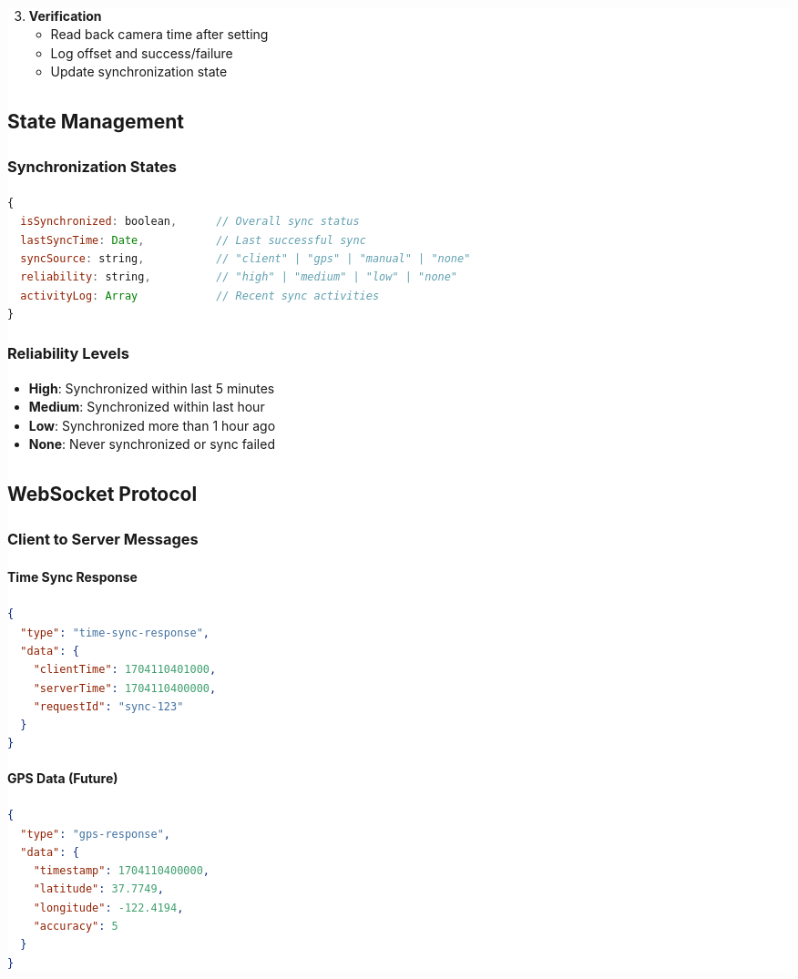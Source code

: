 3. **Verification**
   - Read back camera time after setting
   - Log offset and success/failure
   - Update synchronization state

## State Management

### Synchronization States

```javascript
{
  isSynchronized: boolean,      // Overall sync status
  lastSyncTime: Date,           // Last successful sync
  syncSource: string,           // "client" | "gps" | "manual" | "none"
  reliability: string,          // "high" | "medium" | "low" | "none"
  activityLog: Array            // Recent sync activities
}
```

### Reliability Levels

- **High**: Synchronized within last 5 minutes
- **Medium**: Synchronized within last hour
- **Low**: Synchronized more than 1 hour ago
- **None**: Never synchronized or sync failed

## WebSocket Protocol

### Client to Server Messages

#### Time Sync Response
```json
{
  "type": "time-sync-response",
  "data": {
    "clientTime": 1704110401000,
    "serverTime": 1704110400000,
    "requestId": "sync-123"
  }
}
```

#### GPS Data (Future)
```json
{
  "type": "gps-response",
  "data": {
    "timestamp": 1704110400000,
    "latitude": 37.7749,
    "longitude": -122.4194,
    "accuracy": 5
  }
}
```
